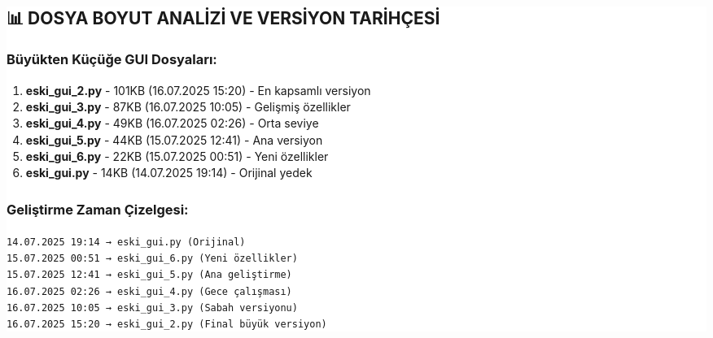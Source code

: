 ## 📊 DOSYA BOYUT ANALİZİ VE VERSİYON TARİHÇESİ

### **Büyükten Küçüğe GUI Dosyaları:**
1. **eski_gui_2.py** - 101KB (16.07.2025 15:20) - En kapsamlı versiyon
2. **eski_gui_3.py** - 87KB  (16.07.2025 10:05) - Gelişmiş özellikler  
3. **eski_gui_4.py** - 49KB  (16.07.2025 02:26) - Orta seviye
4. **eski_gui_5.py** - 44KB  (15.07.2025 12:41) - Ana versiyon
5. **eski_gui_6.py** - 22KB  (15.07.2025 00:51) - Yeni özellikler
6. **eski_gui.py**   - 14KB  (14.07.2025 19:14) - Orijinal yedek

### **Geliştirme Zaman Çizelgesi:**
```
14.07.2025 19:14 → eski_gui.py (Orijinal)
15.07.2025 00:51 → eski_gui_6.py (Yeni özellikler)  
15.07.2025 12:41 → eski_gui_5.py (Ana geliştirme)
16.07.2025 02:26 → eski_gui_4.py (Gece çalışması)
16.07.2025 10:05 → eski_gui_3.py (Sabah versiyonu)
16.07.2025 15:20 → eski_gui_2.py (Final büyük versiyon)
```
